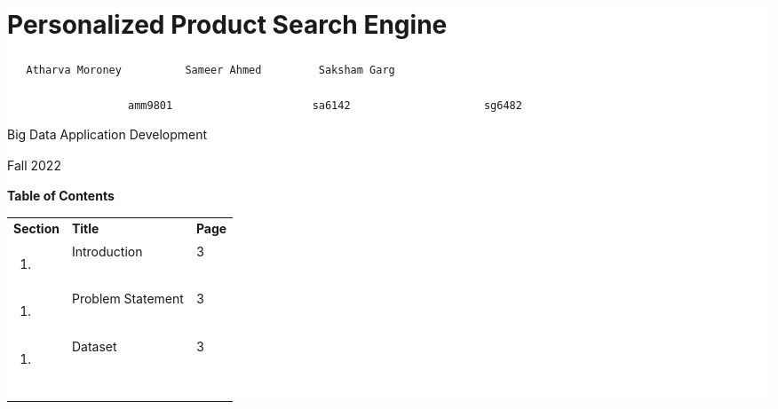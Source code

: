 # Personalized Product Search Engine

       Atharva Moroney          Sameer Ahmed         Saksham Garg

                       amm9801                      sa6142                     sg6482

Big Data Application Development

Fall 2022

**Table of Contents**


<table>
  <tr>
   <td><strong>Section</strong>
   </td>
   <td><strong>Title</strong>
   </td>
   <td><strong>Page</strong>
   </td>
  </tr>
  <tr>
   <td>
<ol>

<li>
</li>
</ol>
   </td>
   <td>Introduction 
   </td>
   <td>3
   </td>
  </tr>
  <tr>
   <td>
<ol>

<li>
</li>
</ol>
   </td>
   <td>Problem Statement 
   </td>
   <td>3
   </td>
  </tr>
  <tr>
   <td>
<ol>

<li>
</li>
</ol>
   </td>
   <td>Dataset 
   </td>
   <td>3
   </td>
  </tr>
  <tr>
   <td>
<ol>
